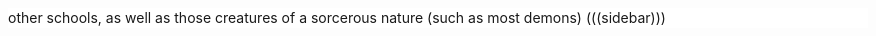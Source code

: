 other schools, as well as those creatures of a sorcerous
nature (such as most demons)
(((sidebar)))
